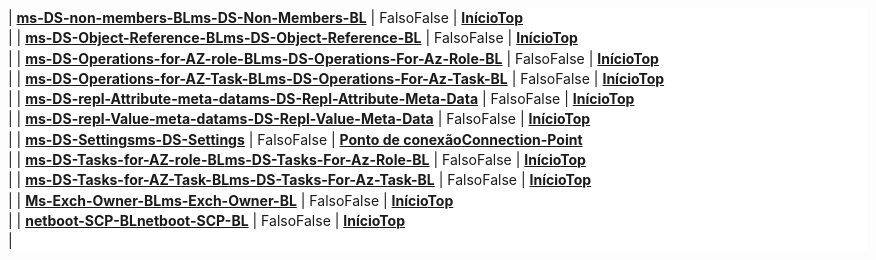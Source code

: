 | [<span data-ttu-id="2994f-540">**ms-DS-non-members-BL**</span><span class="sxs-lookup"><span data-stu-id="2994f-540">**ms-DS-Non-Members-BL**</span></span>](a-msds-nonmembersbl.md)                         | <span data-ttu-id="2994f-541">Falso</span><span class="sxs-lookup"><span data-stu-id="2994f-541">False</span></span>     | [<span data-ttu-id="2994f-542">**Início**</span><span class="sxs-lookup"><span data-stu-id="2994f-542">**Top**</span></span>](c-top.md)<br/>                                                          |
| [<span data-ttu-id="2994f-543">**ms-DS-Object-Reference-BL**</span><span class="sxs-lookup"><span data-stu-id="2994f-543">**ms-DS-Object-Reference-BL**</span></span>](a-msds-objectreferencebl.md)               | <span data-ttu-id="2994f-544">Falso</span><span class="sxs-lookup"><span data-stu-id="2994f-544">False</span></span>     | [<span data-ttu-id="2994f-545">**Início**</span><span class="sxs-lookup"><span data-stu-id="2994f-545">**Top**</span></span>](c-top.md)<br/>                                                          |
| [<span data-ttu-id="2994f-546">**ms-DS-Operations-for-AZ-role-BL**</span><span class="sxs-lookup"><span data-stu-id="2994f-546">**ms-DS-Operations-For-Az-Role-BL**</span></span>](a-msds-operationsforazrolebl.md)     | <span data-ttu-id="2994f-547">Falso</span><span class="sxs-lookup"><span data-stu-id="2994f-547">False</span></span>     | [<span data-ttu-id="2994f-548">**Início**</span><span class="sxs-lookup"><span data-stu-id="2994f-548">**Top**</span></span>](c-top.md)<br/>                                                          |
| [<span data-ttu-id="2994f-549">**ms-DS-Operations-for-AZ-Task-BL**</span><span class="sxs-lookup"><span data-stu-id="2994f-549">**ms-DS-Operations-For-Az-Task-BL**</span></span>](a-msds-operationsforaztaskbl.md)     | <span data-ttu-id="2994f-550">Falso</span><span class="sxs-lookup"><span data-stu-id="2994f-550">False</span></span>     | [<span data-ttu-id="2994f-551">**Início**</span><span class="sxs-lookup"><span data-stu-id="2994f-551">**Top**</span></span>](c-top.md)<br/>                                                          |
| [<span data-ttu-id="2994f-552">**ms-DS-repl-Attribute-meta-data**</span><span class="sxs-lookup"><span data-stu-id="2994f-552">**ms-DS-Repl-Attribute-Meta-Data**</span></span>](a-msds-replattributemetadata.md)      | <span data-ttu-id="2994f-553">Falso</span><span class="sxs-lookup"><span data-stu-id="2994f-553">False</span></span>     | [<span data-ttu-id="2994f-554">**Início**</span><span class="sxs-lookup"><span data-stu-id="2994f-554">**Top**</span></span>](c-top.md)<br/>                                                          |
| [<span data-ttu-id="2994f-555">**ms-DS-repl-Value-meta-data**</span><span class="sxs-lookup"><span data-stu-id="2994f-555">**ms-DS-Repl-Value-Meta-Data**</span></span>](a-msds-replvaluemetadata.md)              | <span data-ttu-id="2994f-556">Falso</span><span class="sxs-lookup"><span data-stu-id="2994f-556">False</span></span>     | [<span data-ttu-id="2994f-557">**Início**</span><span class="sxs-lookup"><span data-stu-id="2994f-557">**Top**</span></span>](c-top.md)<br/>                                                          |
| [<span data-ttu-id="2994f-558">**ms-DS-Settings**</span><span class="sxs-lookup"><span data-stu-id="2994f-558">**ms-DS-Settings**</span></span>](a-msds-settings.md)                                   | <span data-ttu-id="2994f-559">Falso</span><span class="sxs-lookup"><span data-stu-id="2994f-559">False</span></span>     | [<span data-ttu-id="2994f-560">**Ponto de conexão**</span><span class="sxs-lookup"><span data-stu-id="2994f-560">**Connection-Point**</span></span>](c-connectionpoint.md)<br/>                                 |
| [<span data-ttu-id="2994f-561">**ms-DS-Tasks-for-AZ-role-BL**</span><span class="sxs-lookup"><span data-stu-id="2994f-561">**ms-DS-Tasks-For-Az-Role-BL**</span></span>](a-msds-tasksforazrolebl.md)               | <span data-ttu-id="2994f-562">Falso</span><span class="sxs-lookup"><span data-stu-id="2994f-562">False</span></span>     | [<span data-ttu-id="2994f-563">**Início**</span><span class="sxs-lookup"><span data-stu-id="2994f-563">**Top**</span></span>](c-top.md)<br/>                                                          |
| [<span data-ttu-id="2994f-564">**ms-DS-Tasks-for-AZ-Task-BL**</span><span class="sxs-lookup"><span data-stu-id="2994f-564">**ms-DS-Tasks-For-Az-Task-BL**</span></span>](a-msds-tasksforaztaskbl.md)               | <span data-ttu-id="2994f-565">Falso</span><span class="sxs-lookup"><span data-stu-id="2994f-565">False</span></span>     | [<span data-ttu-id="2994f-566">**Início**</span><span class="sxs-lookup"><span data-stu-id="2994f-566">**Top**</span></span>](c-top.md)<br/>                                                          |
| [<span data-ttu-id="2994f-567">**Ms-Exch-Owner-BL**</span><span class="sxs-lookup"><span data-stu-id="2994f-567">**ms-Exch-Owner-BL**</span></span>](a-ownerbl.md)                                       | <span data-ttu-id="2994f-568">Falso</span><span class="sxs-lookup"><span data-stu-id="2994f-568">False</span></span>     | [<span data-ttu-id="2994f-569">**Início**</span><span class="sxs-lookup"><span data-stu-id="2994f-569">**Top**</span></span>](c-top.md)<br/>                                                          |
| [<span data-ttu-id="2994f-570">**netboot-SCP-BL**</span><span class="sxs-lookup"><span data-stu-id="2994f-570">**netboot-SCP-BL**</span></span>](a-netbootscpbl.md)                                    | <span data-ttu-id="2994f-571">Falso</span><span class="sxs-lookup"><span data-stu-id="2994f-571">False</span></span>     | [<span data-ttu-id="2994f-572">**Início**</span><span class="sxs-lookup"><span data-stu-id="2994f-572">**Top**</span></span>](c-top.md)<br/>                                                          |